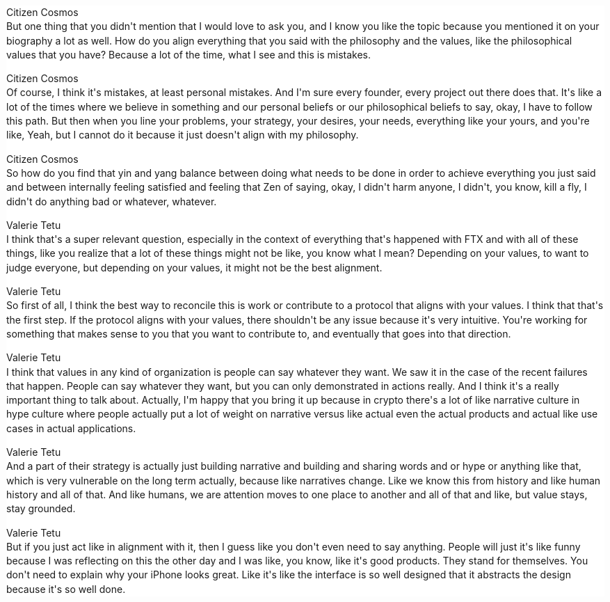 Citizen Cosmos  
But one thing that you didn't mention that I would love to ask you, and I know you like the topic because you mentioned it on your biography a lot as well. How do you align everything that you said with the philosophy and the values, like the philosophical values that you have? Because a lot of the time, what I see and this is mistakes.


Citizen Cosmos  
Of course, I think it's mistakes, at least personal mistakes. And I'm sure every founder, every project out there does that. It's like a lot of the times where we believe in something and our personal beliefs or our philosophical beliefs to say, okay, I have to follow this path. But then when you line your problems, your strategy, your desires, your needs, everything like your yours, and you're like, Yeah, but I cannot do it because it just doesn't align with my philosophy.


Citizen Cosmos  
So how do you find that yin and yang balance between doing what needs to be done in order to achieve everything you just said and between internally feeling satisfied and feeling that Zen of saying, okay, I didn't harm anyone, I didn't, you know, kill a fly, I didn't do anything bad or whatever, whatever.


Valerie Tetu  
I think that's a super relevant question, especially in the context of everything that's happened with FTX and with all of these things, like you realize that a lot of these things might not be like, you know what I mean? Depending on your values, to want to judge everyone, but depending on your values, it might not be the best alignment.


Valerie Tetu  
So first of all, I think the best way to reconcile this is work or contribute to a protocol that aligns with your values. I think that that's the first step. If the protocol aligns with your values, there shouldn't be any issue because it's very intuitive. You're working for something that makes sense to you that you want to contribute to, and eventually that goes into that direction.


Valerie Tetu  
I think that values in any kind of organization is people can say whatever they want. We saw it in the case of the recent failures that happen. People can say whatever they want, but you can only demonstrated in actions really. And I think it's a really important thing to talk about. Actually, I'm happy that you bring it up because in crypto there's a lot of like narrative culture in hype culture where people actually put a lot of weight on narrative versus like actual even the actual products and actual like use cases in actual applications.


Valerie Tetu  
And a part of their strategy is actually just building narrative and building and sharing words and or hype or anything like that, which is very vulnerable on the long term actually, because like narratives change. Like we know this from history and like human history and all of that. And like humans, we are attention moves to one place to another and all of that and like, but value stays, stay grounded.


Valerie Tetu  
But if you just act like in alignment with it, then I guess like you don't even need to say anything. People will just it's like funny because I was reflecting on this the other day and I was like, you know, like it's good products. They stand for themselves. You don't need to explain why your iPhone looks great. Like it's like the interface is so well designed that it abstracts the design because it's so well done.

